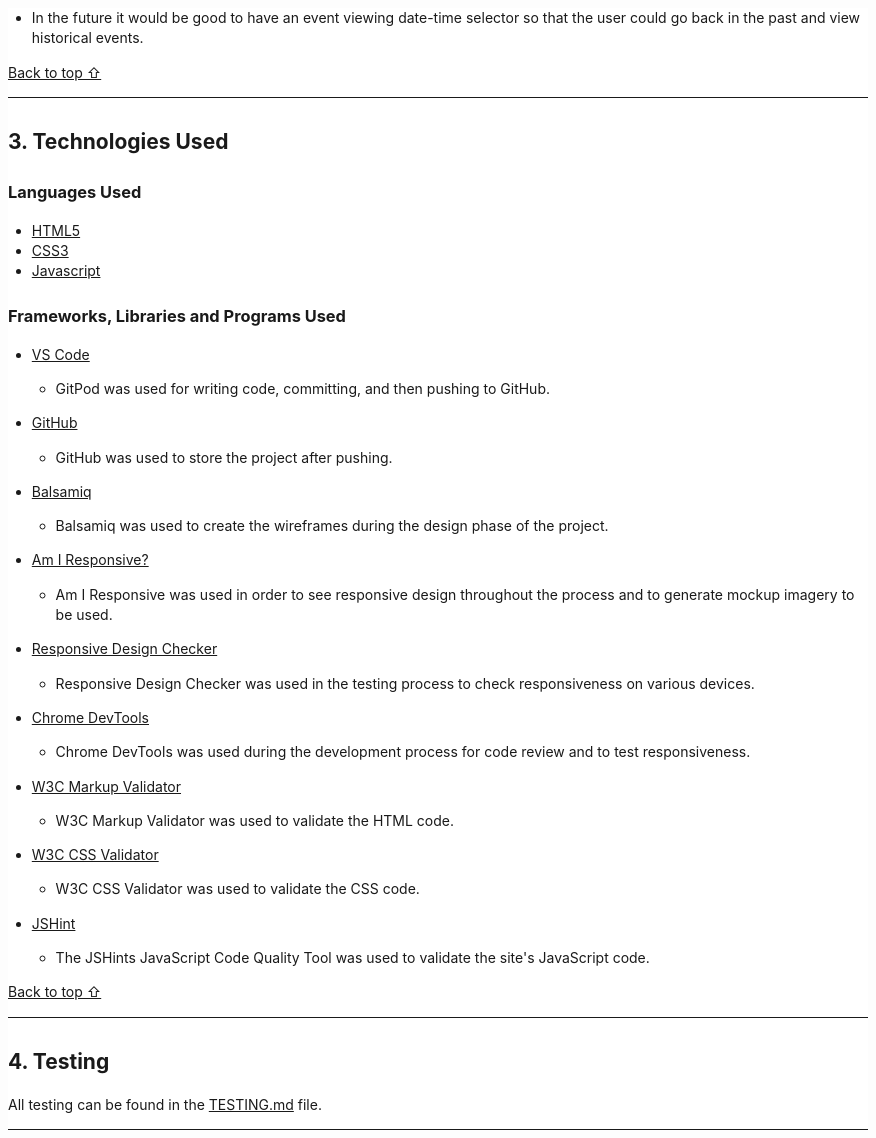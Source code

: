 * In the future it would be good to have an event viewing date-time selector so that the user could go back in the past and view historical events.

[Back to top ⇧](#simpl-event-viewer)

***

## 3. Technologies Used

### Languages Used
* [HTML5](https://en.wikipedia.org/wiki/HTML5)
* [CSS3](https://en.wikipedia.org/wiki/CSS)
* [Javascript](https://en.wikipedia.org/wiki/JavaScript)

### Frameworks, Libraries and Programs Used

* [VS Code](https://code.visualstudio.com/)
     - GitPod was used for writing code, committing, and then pushing to GitHub.

* [GitHub](https://github.com/)
     - GitHub was used to store the project after pushing.

* [Balsamiq](https://balsamiq.com/)
     - Balsamiq was used to create the wireframes during the design phase of the project.

* [Am I Responsive?](http://ami.responsivedesign.is/#)
    - Am I Responsive was used in order to see responsive design throughout the process and to generate mockup imagery to be used.

* [Responsive Design Checker](https://www.responsivedesignchecker.com/)
    - Responsive Design Checker was used in the testing process to check responsiveness on various devices.

* [Chrome DevTools](https://developer.chrome.com/docs/devtools/)
    - Chrome DevTools was used during the development process for code review and to test responsiveness.

* [W3C Markup Validator](https://validator.w3.org/)
    - W3C Markup Validator was used to validate the HTML code.

* [W3C CSS Validator](https://jigsaw.w3.org/css-validator/)
    - W3C CSS Validator was used to validate the CSS code.

* [JSHint](https://jshint.com/) 
    - The JSHints JavaScript Code Quality Tool was used to validate the site's JavaScript code.

[Back to top ⇧](#simpl-event-viewer)

***

## 4. Testing

All testing can be found in the [TESTING.md](TESTING.md) file.

***
